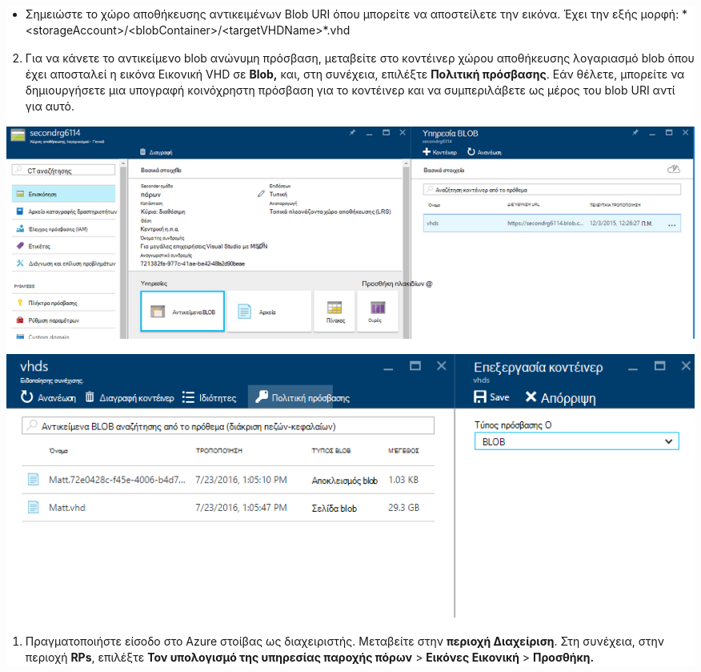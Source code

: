 - Σημειώστε το χώρο αποθήκευσης αντικειμένων Blob URI όπου μπορείτε να αποστείλετε την εικόνα. Έχει την εξής μορφή: * &lt;storageAccount&gt;/&lt;blobContainer&gt;/&lt;targetVHDName&gt;*.vhd

2.  Για να κάνετε το αντικείμενο blob ανώνυμη πρόσβαση, μεταβείτε στο κοντέινερ χώρου αποθήκευσης λογαριασμό blob όπου έχει αποσταλεί η εικόνα Εικονική VHD σε **Blob,** και, στη συνέχεια, επιλέξτε **Πολιτική πρόσβασης**. Εάν θέλετε, μπορείτε να δημιουργήσετε μια υπογραφή κοινόχρηστη πρόσβαση για το κοντέινερ και να συμπεριλάβετε ως μέρος του blob URI αντί για αυτό.

![Μεταβείτε στο χώρο αποθήκευσης αντικειμένων blob λογαριασμό](./media/azure-stack-add-vm-image/image1.png)

![Σύνολο αντικειμένων blob πρόσβαση σε δημόσια](./media/azure-stack-add-vm-image/image2.png)

1.  Πραγματοποιήστε είσοδο στο Azure στοίβας ως διαχειριστής. Μεταβείτε στην **περιοχή Διαχείριση**. Στη συνέχεια, στην περιοχή **RPs**, επιλέξτε **Τον υπολογισμό της υπηρεσίας παροχής πόρων** > **Εικόνες Εικονική** > **Προσθήκη.**
